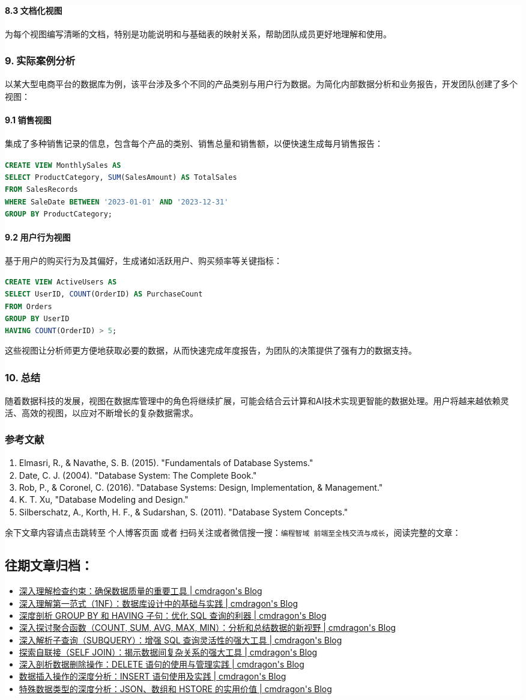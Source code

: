 #### 8.3 文档化视图
为每个视图编写清晰的文档，特别是功能说明和与基础表的映射关系，帮助团队成员更好地理解和使用。

### 9. 实际案例分析

以某大型电商平台的数据库为例，该平台涉及多个不同的产品类别与用户行为数据。为简化内部数据分析和业务报告，开发团队创建了多个视图：

#### 9.1 销售视图
集成了多种销售记录的信息，包含每个产品的类别、销售总量和销售额，以便快速生成每月销售报告：

```sql
CREATE VIEW MonthlySales AS
SELECT ProductCategory, SUM(SalesAmount) AS TotalSales
FROM SalesRecords
WHERE SaleDate BETWEEN '2023-01-01' AND '2023-12-31'
GROUP BY ProductCategory;
```

#### 9.2 用户行为视图
基于用户的购买行为及其偏好，生成诸如活跃用户、购买频率等关键指标：

```sql
CREATE VIEW ActiveUsers AS
SELECT UserID, COUNT(OrderID) AS PurchaseCount
FROM Orders
GROUP BY UserID
HAVING COUNT(OrderID) > 5;
```

这些视图让分析师更方便地获取必要的数据，从而快速完成年度报告，为团队的决策提供了强有力的数据支持。

### 10. 总结

随着数据科技的发展，视图在数据库管理中的角色将继续扩展，可能会结合云计算和AI技术实现更智能的数据处理。用户将越来越依赖灵活、高效的视图，以应对不断增长的复杂数据需求。


### 参考文献

1. Elmasri, R., & Navathe, S. B. (2015). "Fundamentals of Database Systems."
2. Date, C. J. (2004). "Database System: The Complete Book."
3. Rob, P., & Coronel, C. (2016). "Database Systems: Design, Implementation, & Management."
4. K. T. Xu, "Database Modeling and Design."
5. Silberschatz, A., Korth, H. F., & Sudarshan, S. (2011). "Database System Concepts."


余下文章内容请点击跳转至 个人博客页面 或者 扫码关注或者微信搜一搜：`编程智域 前端至全栈交流与成长`，阅读完整的文章：

## 往期文章归档：

- [深入理解检查约束：确保数据质量的重要工具 | cmdragon's Blog](https://blog.cmdragon.cn/posts/309f74bd85c733fb7a2cd79990d7af9b/)
- [深入理解第一范式（1NF）：数据库设计中的基础与实践 | cmdragon's Blog](https://blog.cmdragon.cn/posts/0ba4cbf2dd926750d5421e9d415ecc88/)
- [深度剖析 GROUP BY 和 HAVING 子句：优化 SQL 查询的利器 | cmdragon's Blog](https://blog.cmdragon.cn/posts/45ed09822a8220aa480f67c0e3225a7e/)
- [深入探讨聚合函数（COUNT, SUM, AVG, MAX, MIN）：分析和总结数据的新视野 | cmdragon's Blog](https://blog.cmdragon.cn/posts/27d8b24508379d4e5d4ae97873aa9397/)
- [深入解析子查询（SUBQUERY）：增强 SQL 查询灵活性的强大工具 | cmdragon's Blog](https://blog.cmdragon.cn/posts/3fb3175a31a273d40bef042297f877ad/)
- [探索自联接（SELF JOIN）：揭示数据间复杂关系的强大工具 | cmdragon's Blog](https://blog.cmdragon.cn/posts/f152dfcce73ed63594e329a1fb42c278/)
- [深入剖析数据删除操作：DELETE 语句的使用与管理实践 | cmdragon's Blog](https://blog.cmdragon.cn/posts/fd1bf23b143700283938ed27444d87de/)
- [数据插入操作的深度分析：INSERT 语句使用及实践 | cmdragon's Blog](https://blog.cmdragon.cn/posts/5d109d3a35a537bbf4da5b2319658c54/)
- [特殊数据类型的深度分析：JSON、数组和 HSTORE 的实用价值 | cmdragon's Blog](https://blog.cmdragon.cn/posts/df7c5c2cb46a70a8bd8eb41d25cbc407/)